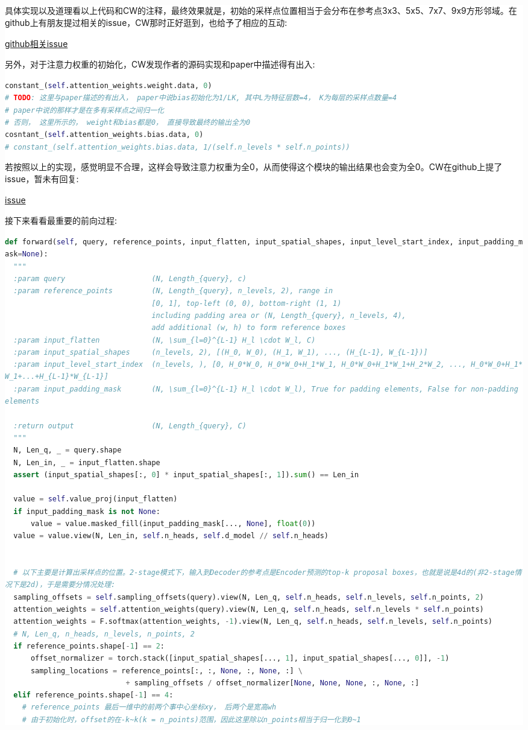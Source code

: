 具体实现以及道理看以上代码和CW的注释，最终效果就是，初始的采样点位置相当于会分布在参考点3x3、5x5、7x7、9x9方形邻域。在github上有朋友提过相关的issue，CW那时正好逛到，也给予了相应的互动:

[github相关issue](https://github.com/fundamentalvision/Deformable-DETR/issues/38)

另外，对于注意力权重的初始化，CW发现作者的源码实现和paper中描述得有出入:

```python
constant_(self.attention_weights.weight.data, 0)
# TODO: 这里与paper描述的有出入， paper中说bias初始化为1/LK, 其中L为特征层数=4， K为每层的采样点数量=4
# paper中说的那样才是在多有采样点之间归一化
# 否则， 这里所示的， weight和bias都是0， 直接导致最终的输出全为0
cosntant_(self.attention_weights.bias.data, 0)
# constant_(self.attention_weights.bias.data, 1/(self.n_levels * self.n_points))
```
若按照以上的实现，感觉明显不合理，这样会导致注意力权重为全0，从而使得这个模块的输出结果也会变为全0。CW在github上提了issue，暂未有回复:

[issue](https://link.zhihu.com/?target=https%3A//github.com/fundamentalvision/Deformable-DETR/issues/44)

接下来看看最重要的前向过程:

```python
def forward(self, query, reference_points, input_flatten, input_spatial_shapes, input_level_start_index, input_padding_mask=None):
  """
  :param query                    (N, Length_{query}, c)
  :param reference_points         (N, Length_{query}, n_levels, 2), range in
                                  [0, 1], top-left (0, 0), bottom-right (1, 1)
                                  including padding area or (N, Length_{query}, n_levels, 4),
                                  add additional (w, h) to form reference boxes
  :param input_flatten            (N, \sum_{l=0}^{L-1} H_l \cdot W_l, C)
  :param input_spatial_shapes     (n_levels, 2), [(H_0, W_0), (H_1, W_1), ..., (H_{L-1}, W_{L-1})]
  :param input_level_start_index  (n_levels, ), [0, H_0*W_0, H_0*W_0+H_1*W_1, H_0*W_0+H_1*W_1+H_2*W_2, ..., H_0*W_0+H_1*W_1+...+H_{L-1}*W_{L-1}]
  :param input_padding_mask       (N, \sum_{l=0}^{L-1} H_l \cdot W_l), True for padding elements, False for non-padding elements

  :return output                  (N, Length_{query}, C)
  """
  N, Len_q, _ = query.shape
  N, Len_in, _ = input_flatten.shape
  assert (input_spatial_shapes[:, 0] * input_spatial_shapes[:, 1]).sum() == Len_in

  value = self.value_proj(input_flatten)
  if input_padding_mask is not None:
      value = value.masked_fill(input_padding_mask[..., None], float(0))
  value = value.view(N, Len_in, self.n_heads, self.d_model // self.n_heads)


  # 以下主要是计算出采样点的位置。2-stage模式下，输入到Decoder的参考点是Encoder预测的top-k proposal boxes，也就是说是4d的(非2-stage情况下是2d)，于是需要分情况处理:
  sampling_offsets = self.sampling_offsets(query).view(N, Len_q, self.n_heads, self.n_levels, self.n_points, 2)
  attention_weights = self.attention_weights(query).view(N, Len_q, self.n_heads, self.n_levels * self.n_points)
  attention_weights = F.softmax(attention_weights, -1).view(N, Len_q, self.n_heads, self.n_levels, self.n_points)
  # N, Len_q, n_heads, n_levels, n_points, 2
  if reference_points.shape[-1] == 2:
      offset_normalizer = torch.stack([input_spatial_shapes[..., 1], input_spatial_shapes[..., 0]], -1)
      sampling_locations = reference_points[:, :, None, :, None, :] \
                            + sampling_offsets / offset_normalizer[None, None, None, :, None, :]
  elif reference_points.shape[-1] == 4:
    # reference_points 最后一维中的前两个事中心坐标xy， 后两个是宽高wh
    # 由于初始化时，offset的在-k~k(k = n_points)范围，因此这里除以n_points相当于归一化到0~1
```